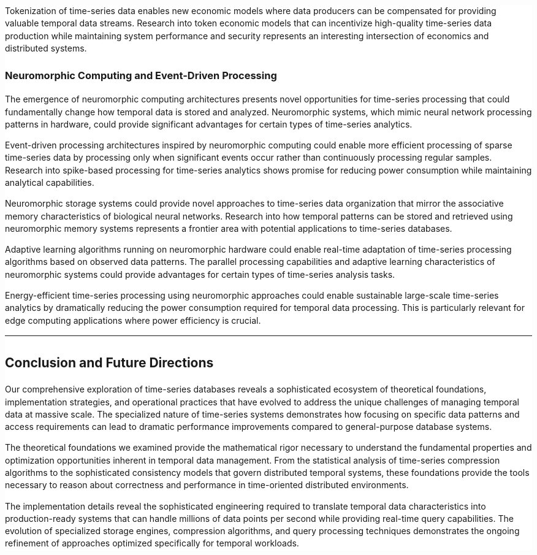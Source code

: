 Tokenization of time-series data enables new economic models where data producers can be compensated for providing valuable temporal data streams. Research into token economic models that can incentivize high-quality time-series data production while maintaining system performance and security represents an interesting intersection of economics and distributed systems.

### Neuromorphic Computing and Event-Driven Processing

The emergence of neuromorphic computing architectures presents novel opportunities for time-series processing that could fundamentally change how temporal data is stored and analyzed. Neuromorphic systems, which mimic neural network processing patterns in hardware, could provide significant advantages for certain types of time-series analytics.

Event-driven processing architectures inspired by neuromorphic computing could enable more efficient processing of sparse time-series data by processing only when significant events occur rather than continuously processing regular samples. Research into spike-based processing for time-series analytics shows promise for reducing power consumption while maintaining analytical capabilities.

Neuromorphic storage systems could provide novel approaches to time-series data organization that mirror the associative memory characteristics of biological neural networks. Research into how temporal patterns can be stored and retrieved using neuromorphic memory systems represents a frontier area with potential applications to time-series databases.

Adaptive learning algorithms running on neuromorphic hardware could enable real-time adaptation of time-series processing algorithms based on observed data patterns. The parallel processing capabilities and adaptive learning characteristics of neuromorphic systems could provide advantages for certain types of time-series analysis tasks.

Energy-efficient time-series processing using neuromorphic approaches could enable sustainable large-scale time-series analytics by dramatically reducing the power consumption required for temporal data processing. This is particularly relevant for edge computing applications where power efficiency is crucial.

---

## Conclusion and Future Directions

Our comprehensive exploration of time-series databases reveals a sophisticated ecosystem of theoretical foundations, implementation strategies, and operational practices that have evolved to address the unique challenges of managing temporal data at massive scale. The specialized nature of time-series systems demonstrates how focusing on specific data patterns and access requirements can lead to dramatic performance improvements compared to general-purpose database systems.

The theoretical foundations we examined provide the mathematical rigor necessary to understand the fundamental properties and optimization opportunities inherent in temporal data management. From the statistical analysis of time-series compression algorithms to the sophisticated consistency models that govern distributed temporal systems, these foundations provide the tools necessary to reason about correctness and performance in time-oriented distributed environments.

The implementation details reveal the sophisticated engineering required to translate temporal data characteristics into production-ready systems that can handle millions of data points per second while providing real-time query capabilities. The evolution of specialized storage engines, compression algorithms, and query processing techniques demonstrates the ongoing refinement of approaches optimized specifically for temporal workloads.
